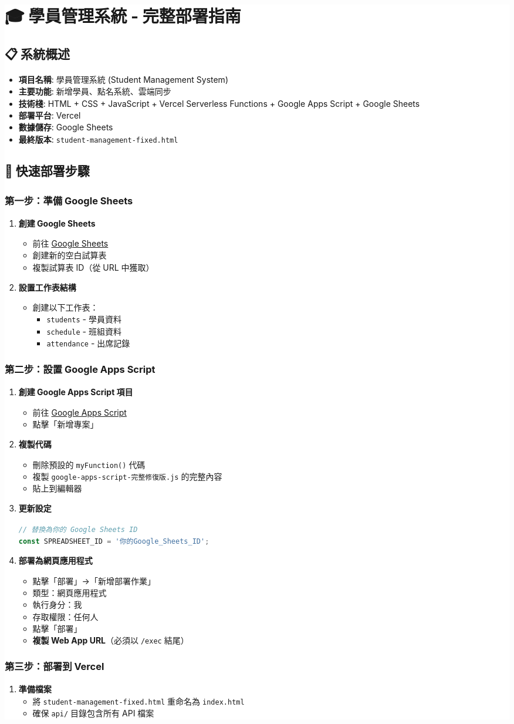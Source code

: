 # 🎓 學員管理系統 - 完整部署指南

## 📋 系統概述
- **項目名稱**: 學員管理系統 (Student Management System)
- **主要功能**: 新增學員、點名系統、雲端同步
- **技術棧**: HTML + CSS + JavaScript + Vercel Serverless Functions + Google Apps Script + Google Sheets
- **部署平台**: Vercel
- **數據儲存**: Google Sheets
- **最終版本**: `student-management-fixed.html`

## 🚀 快速部署步驟

### 第一步：準備 Google Sheets
1. **創建 Google Sheets**
   - 前往 [Google Sheets](https://sheets.google.com)
   - 創建新的空白試算表
   - 複製試算表 ID（從 URL 中獲取）

2. **設置工作表結構**
   - 創建以下工作表：
     - `students` - 學員資料
     - `schedule` - 班組資料
     - `attendance` - 出席記錄

### 第二步：設置 Google Apps Script
1. **創建 Google Apps Script 項目**
   - 前往 [Google Apps Script](https://script.google.com)
   - 點擊「新增專案」

2. **複製代碼**
   - 刪除預設的 `myFunction()` 代碼
   - 複製 `google-apps-script-完整修復版.js` 的完整內容
   - 貼上到編輯器

3. **更新設定**
   ```javascript
   // 替換為你的 Google Sheets ID
   const SPREADSHEET_ID = '你的Google_Sheets_ID';
   ```

4. **部署為網頁應用程式**
   - 點擊「部署」→「新增部署作業」
   - 類型：網頁應用程式
   - 執行身分：我
   - 存取權限：任何人
   - 點擊「部署」
   - **複製 Web App URL**（必須以 `/exec` 結尾）

### 第三步：部署到 Vercel
1. **準備檔案**
   - 將 `student-management-fixed.html` 重命名為 `index.html`
   - 確保 `api/` 目錄包含所有 API 檔案
